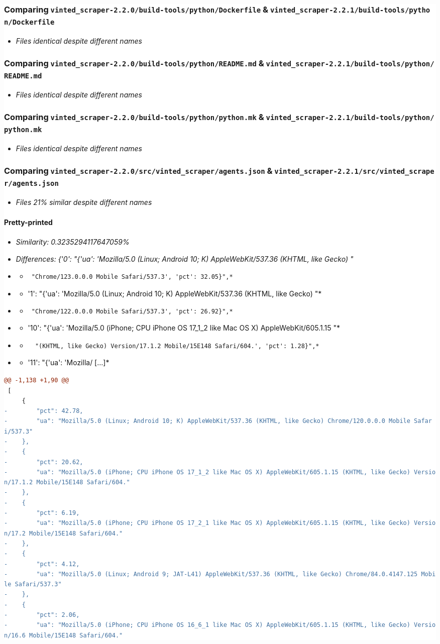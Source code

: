 ### Comparing `vinted_scraper-2.2.0/build-tools/python/Dockerfile` & `vinted_scraper-2.2.1/build-tools/python/Dockerfile`

 * *Files identical despite different names*

### Comparing `vinted_scraper-2.2.0/build-tools/python/README.md` & `vinted_scraper-2.2.1/build-tools/python/README.md`

 * *Files identical despite different names*

### Comparing `vinted_scraper-2.2.0/build-tools/python/python.mk` & `vinted_scraper-2.2.1/build-tools/python/python.mk`

 * *Files identical despite different names*

### Comparing `vinted_scraper-2.2.0/src/vinted_scraper/agents.json` & `vinted_scraper-2.2.1/src/vinted_scraper/agents.json`

 * *Files 21% similar despite different names*

#### Pretty-printed

 * *Similarity: 0.3235294117647059%*

 * *Differences: {'0': "{'ua': 'Mozilla/5.0 (Linux; Android 10; K) AppleWebKit/537.36 (KHTML, like Gecko) "*

 * *      "Chrome/123.0.0.0 Mobile Safari/537.3', 'pct': 32.05}",*

 * * '1': "{'ua': 'Mozilla/5.0 (Linux; Android 10; K) AppleWebKit/537.36 (KHTML, like Gecko) "*

 * *      "Chrome/122.0.0.0 Mobile Safari/537.3', 'pct': 26.92}",*

 * * '10': "{'ua': 'Mozilla/5.0 (iPhone; CPU iPhone OS 17_1_2 like Mac OS X) AppleWebKit/605.1.15 "*

 * *       "(KHTML, like Gecko) Version/17.1.2 Mobile/15E148 Safari/604.', 'pct': 1.28}",*

 * * '11': "{'ua': 'Mozilla/ […]*

```diff
@@ -1,138 +1,90 @@
 [
     {
-        "pct": 42.78,
-        "ua": "Mozilla/5.0 (Linux; Android 10; K) AppleWebKit/537.36 (KHTML, like Gecko) Chrome/120.0.0.0 Mobile Safari/537.3"
-    },
-    {
-        "pct": 20.62,
-        "ua": "Mozilla/5.0 (iPhone; CPU iPhone OS 17_1_2 like Mac OS X) AppleWebKit/605.1.15 (KHTML, like Gecko) Version/17.1.2 Mobile/15E148 Safari/604."
-    },
-    {
-        "pct": 6.19,
-        "ua": "Mozilla/5.0 (iPhone; CPU iPhone OS 17_2_1 like Mac OS X) AppleWebKit/605.1.15 (KHTML, like Gecko) Version/17.2 Mobile/15E148 Safari/604."
-    },
-    {
-        "pct": 4.12,
-        "ua": "Mozilla/5.0 (Linux; Android 9; JAT-L41) AppleWebKit/537.36 (KHTML, like Gecko) Chrome/84.0.4147.125 Mobile Safari/537.3"
-    },
-    {
-        "pct": 2.06,
-        "ua": "Mozilla/5.0 (iPhone; CPU iPhone OS 16_6_1 like Mac OS X) AppleWebKit/605.1.15 (KHTML, like Gecko) Version/16.6 Mobile/15E148 Safari/604."
```
